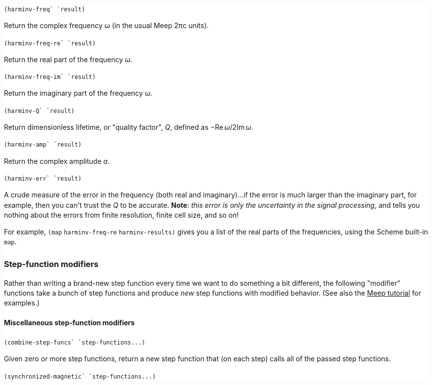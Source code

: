 ```
(harminv-freq` `result)
```

Return the complex frequency ω (in the usual Meep 2πc units).

```
(harminv-freq-re` `result)
```

Return the real part of the frequency ω.

```
(harminv-freq-im` `result)
```

Return the imaginary part of the frequency ω.

```
(harminv-Q` `result)
```

Return dimensionless lifetime, or "quality factor", $Q$, defined as $-\mathrm{Re}\,\omega / 2 \mathrm{Im}\,\omega$.

```
(harminv-amp` `result)
```

Return the complex amplitude $a$.

```
(harminv-err` `result)
```

A crude measure of the error in the frequency (both real and imaginary)...if the error is much larger than the imaginary part, for example, then you can't trust the $Q$ to be accurate. **Note**: *this error is only the uncertainty in the signal processing*, and tells you nothing about the errors from finite resolution, finite cell size, and so on!

For example, `(map` `harminv-freq-re` `harminv-results)` gives you a list of the real parts of the frequencies, using the Scheme built-in `map`.

### Step-function modifiers

Rather than writing a brand-new step function every time we want to do something a bit different, the following "modifier" functions take a bunch of step functions and produce *new* step functions with modified behavior. (See also the [Meep tutorial](Meep_Tutorial.md) for examples.)

#### Miscellaneous step-function modifiers

```
(combine-step-funcs` `step-functions...)
```

Given zero or more step functions, return a new step function that (on each step) calls all of the passed step functions.

```
(synchronized-magnetic` `step-functions...)
```
